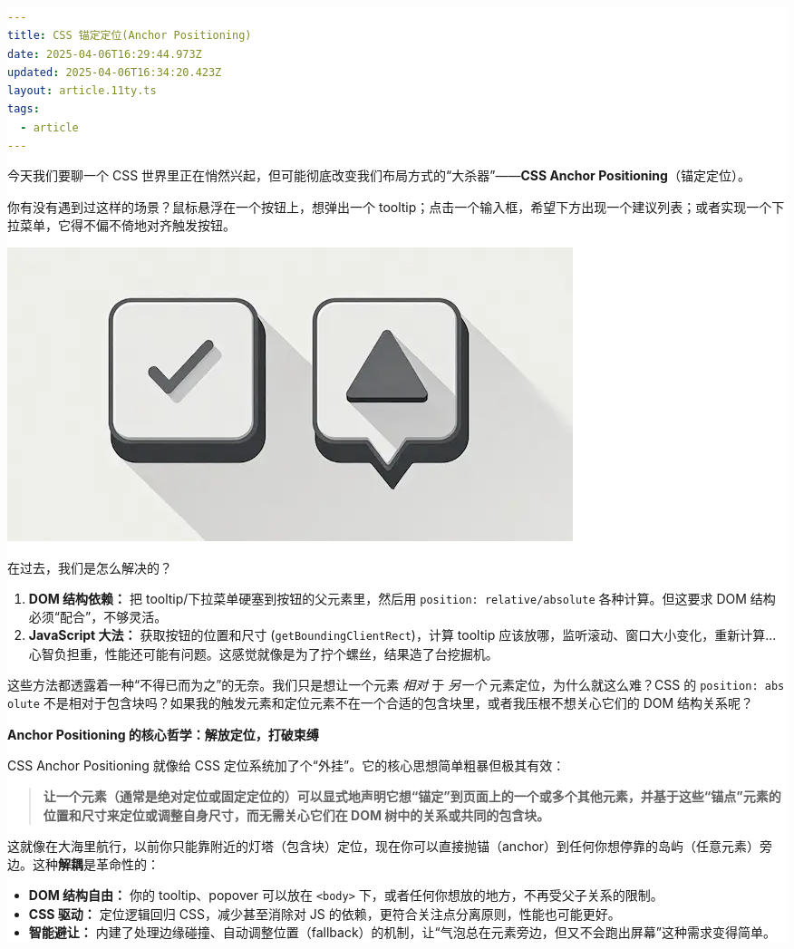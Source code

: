 ```yaml
---
title: CSS 锚定定位(Anchor Positioning)
date: 2025-04-06T16:29:44.973Z
updated: 2025-04-06T16:34:20.423Z
layout: article.11ty.ts
tags:
  - article
---
```


今天我们要聊一个 CSS 世界里正在悄然兴起，但可能彻底改变我们布局方式的“大杀器”——**CSS Anchor Positioning**（锚定定位）。

你有没有遇到过这样的场景？鼠标悬浮在一个按钮上，想弹出一个 tooltip；点击一个输入框，希望下方出现一个建议列表；或者实现一个下拉菜单，它得不偏不倚地对齐触发按钮。

![想象一个按钮和旁边恼人的 tooltip 定位问题](../../../assets/article-0053/bad-tooltip-posiction.webp)

在过去，我们是怎么解决的？

1.  **DOM 结构依赖：** 把 tooltip/下拉菜单硬塞到按钮的父元素里，然后用 `position: relative/absolute` 各种计算。但这要求 DOM 结构必须“配合”，不够灵活。
2.  **JavaScript 大法：** 获取按钮的位置和尺寸 (`getBoundingClientRect`)，计算 tooltip 应该放哪，监听滚动、窗口大小变化，重新计算... 心智负担重，性能还可能有问题。这感觉就像是为了拧个螺丝，结果造了台挖掘机。

这些方法都透露着一种“不得已而为之”的无奈。我们只是想让一个元素 _相对_ 于 _另一个_ 元素定位，为什么就这么难？CSS 的 `position: absolute` 不是相对于包含块吗？如果我的触发元素和定位元素不在一个合适的包含块里，或者我压根不想关心它们的 DOM 结构关系呢？

**Anchor Positioning 的核心哲学：解放定位，打破束缚**

CSS Anchor Positioning 就像给 CSS 定位系统加了个“外挂”。它的核心思想简单粗暴但极其有效：

> **让一个元素（通常是绝对定位或固定定位的）可以显式地声明它想“锚定”到页面上的一个或多个其他元素，并基于这些“锚点”元素的位置和尺寸来定位或调整自身尺寸，而无需关心它们在 DOM 树中的关系或共同的包含块。**

这就像在大海里航行，以前你只能靠附近的灯塔（包含块）定位，现在你可以直接抛锚（anchor）到任何你想停靠的岛屿（任意元素）旁边。这种**解耦**是革命性的：

- **DOM 结构自由：** 你的 tooltip、popover 可以放在 `<body>` 下，或者任何你想放的地方，不再受父子关系的限制。
- **CSS 驱动：** 定位逻辑回归 CSS，减少甚至消除对 JS 的依赖，更符合关注点分离原则，性能也可能更好。
- **智能避让：** 内建了处理边缘碰撞、自动调整位置（fallback）的机制，让“气泡总在元素旁边，但又不会跑出屏幕”这种需求变得简单。
